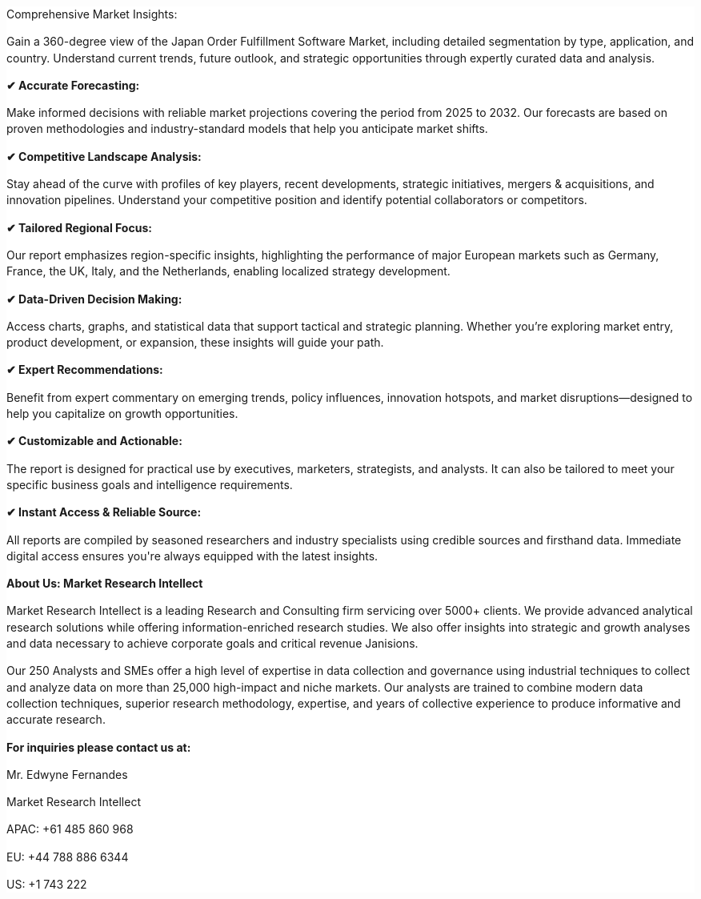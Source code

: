 Comprehensive Market Insights:</strong></p><p>Gain a 360-degree view of the Japan Order Fulfillment Software Market, including detailed segmentation by type, application, and country. Understand current trends, future outlook, and strategic opportunities through expertly curated data and analysis.</p><p><strong>✔ Accurate Forecasting:</strong></p><p>Make informed decisions with reliable market projections covering the period from 2025 to 2032. Our forecasts are based on proven methodologies and industry-standard models that help you anticipate market shifts.</p><p><strong>✔ Competitive Landscape Analysis:</strong></p><p>Stay ahead of the curve with profiles of key players, recent developments, strategic initiatives, mergers &amp; acquisitions, and innovation pipelines. Understand your competitive position and identify potential collaborators or competitors.</p><p><strong>✔ Tailored Regional Focus:</strong></p><p>Our report emphasizes region-specific insights, highlighting the performance of major European markets such as Germany, France, the UK, Italy, and the Netherlands, enabling localized strategy development.</p><p><strong>✔ Data-Driven Decision Making:</strong></p><p>Access charts, graphs, and statistical data that support tactical and strategic planning. Whether you&rsquo;re exploring market entry, product development, or expansion, these insights will guide your path.</p><p><strong>✔ Expert Recommendations:</strong></p><p>Benefit from expert commentary on emerging trends, policy influences, innovation hotspots, and market disruptions&mdash;designed to help you capitalize on growth opportunities.</p><p><strong>✔ Customizable and Actionable:</strong></p><p>The report is designed for practical use by executives, marketers, strategists, and analysts. It can also be tailored to meet your specific business goals and intelligence requirements.</p><p><strong>✔ Instant Access &amp; Reliable Source:</strong></p><p>All reports are compiled by seasoned researchers and industry specialists using credible sources and firsthand data. Immediate digital access ensures you're always equipped with the latest insights.</p><p><strong><span class="font-[700]">About Us: Market Research Intellect</span></strong></p><p><span class="">Market Research Intellect is a leading Research and Consulting firm servicing over 5000+ clients. We provide advanced analytical research solutions while offering information-enriched research studies.&nbsp;</span>We also offer insights into strategic and growth analyses and data necessary to achieve corporate goals and critical revenue Janisions.</p><p><span class="">Our 250 Analysts and SMEs offer a high level of expertise in data collection and governance using industrial techniques to collect and analyze data on more than 25,000 high-impact and niche markets. Our analysts are trained to combine modern data collection techniques, superior research methodology, expertise, and years of collective experience to produce informative and accurate research.</span></p><p><strong>For inquiries please contact us at:</strong></p><p>Mr. Edwyne Fernandes</p><p>Market Research Intellect</p><p>APAC: +61 485 860 968</p><p>EU: +44 788 886 6344</p><p>US: +1 743 222